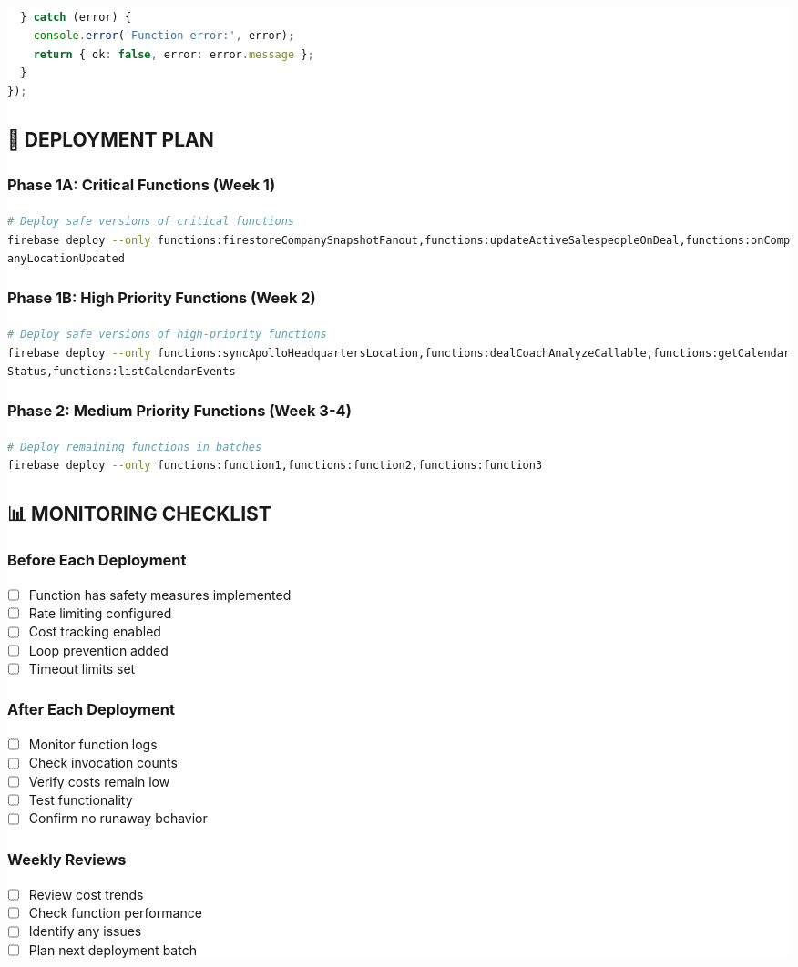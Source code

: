 ```typescript
  } catch (error) {
    console.error('Function error:', error);
    return { ok: false, error: error.message };
  }
});
```

## 🚀 **DEPLOYMENT PLAN**

### **Phase 1A: Critical Functions (Week 1)**
```bash
# Deploy safe versions of critical functions
firebase deploy --only functions:firestoreCompanySnapshotFanout,functions:updateActiveSalespeopleOnDeal,functions:onCompanyLocationUpdated
```

### **Phase 1B: High Priority Functions (Week 2)**
```bash
# Deploy safe versions of high-priority functions
firebase deploy --only functions:syncApolloHeadquartersLocation,functions:dealCoachAnalyzeCallable,functions:getCalendarStatus,functions:listCalendarEvents
```

### **Phase 2: Medium Priority Functions (Week 3-4)**
```bash
# Deploy remaining functions in batches
firebase deploy --only functions:function1,functions:function2,functions:function3
```

## 📊 **MONITORING CHECKLIST**

### **Before Each Deployment**
- [ ] Function has safety measures implemented
- [ ] Rate limiting configured
- [ ] Cost tracking enabled
- [ ] Loop prevention added
- [ ] Timeout limits set

### **After Each Deployment**
- [ ] Monitor function logs
- [ ] Check invocation counts
- [ ] Verify costs remain low
- [ ] Test functionality
- [ ] Confirm no runaway behavior

### **Weekly Reviews**
- [ ] Review cost trends
- [ ] Check function performance
- [ ] Identify any issues
- [ ] Plan next deployment batch
